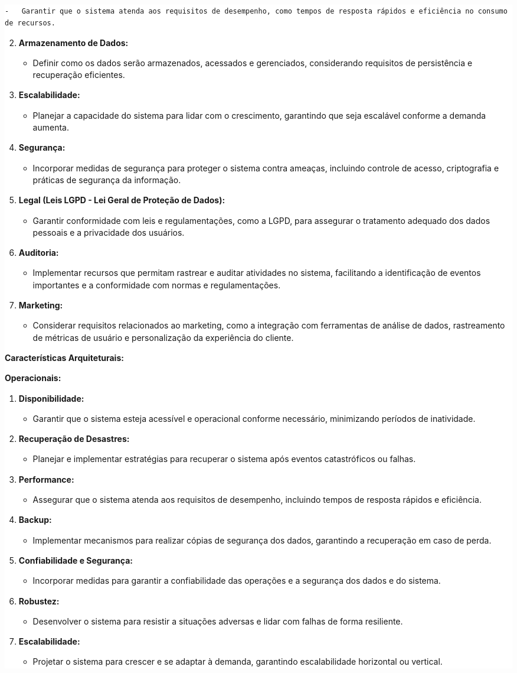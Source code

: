     -   Garantir que o sistema atenda aos requisitos de desempenho, como tempos de resposta rápidos e eficiência no consumo de recursos.
2.  **Armazenamento de Dados:**
    
    -   Definir como os dados serão armazenados, acessados e gerenciados, considerando requisitos de persistência e recuperação eficientes.
3.  **Escalabilidade:**
    
    -   Planejar a capacidade do sistema para lidar com o crescimento, garantindo que seja escalável conforme a demanda aumenta.
4.  **Segurança:**
    
    -   Incorporar medidas de segurança para proteger o sistema contra ameaças, incluindo controle de acesso, criptografia e práticas de segurança da informação.
5.  **Legal (Leis LGPD - Lei Geral de Proteção de Dados):**
    
    -   Garantir conformidade com leis e regulamentações, como a LGPD, para assegurar o tratamento adequado dos dados pessoais e a privacidade dos usuários.
6.  **Auditoria:**
    
    -   Implementar recursos que permitam rastrear e auditar atividades no sistema, facilitando a identificação de eventos importantes e a conformidade com normas e regulamentações.
7.  **Marketing:**
    
    -   Considerar requisitos relacionados ao marketing, como a integração com ferramentas de análise de dados, rastreamento de métricas de usuário e personalização da experiência do cliente.

**Características Arquiteturais:**

**Operacionais:**

1.  **Disponibilidade:**
    
    -   Garantir que o sistema esteja acessível e operacional conforme necessário, minimizando períodos de inatividade.
2.  **Recuperação de Desastres:**
    
    -   Planejar e implementar estratégias para recuperar o sistema após eventos catastróficos ou falhas.
3.  **Performance:**
    
    -   Assegurar que o sistema atenda aos requisitos de desempenho, incluindo tempos de resposta rápidos e eficiência.
4.  **Backup:**
    
    -   Implementar mecanismos para realizar cópias de segurança dos dados, garantindo a recuperação em caso de perda.
5.  **Confiabilidade e Segurança:**
    
    -   Incorporar medidas para garantir a confiabilidade das operações e a segurança dos dados e do sistema.
6.  **Robustez:**
    
    -   Desenvolver o sistema para resistir a situações adversas e lidar com falhas de forma resiliente.
7.  **Escalabilidade:**
    
    -   Projetar o sistema para crescer e se adaptar à demanda, garantindo escalabilidade horizontal ou vertical.

